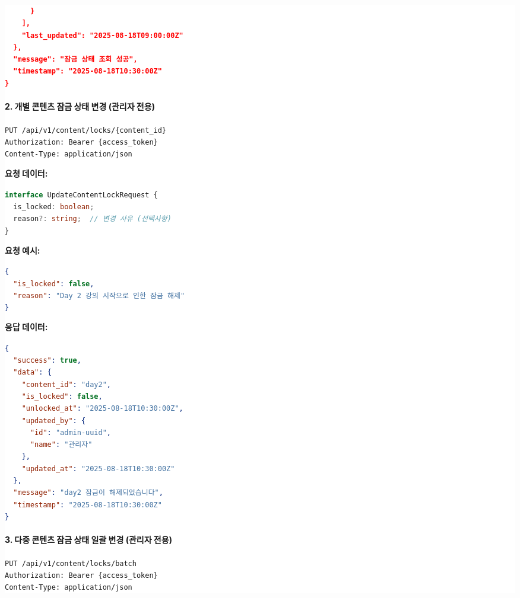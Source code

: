 ```json
      }
    ],
    "last_updated": "2025-08-18T09:00:00Z"
  },
  "message": "잠금 상태 조회 성공",
  "timestamp": "2025-08-18T10:30:00Z"
}
```

#### 2. 개별 콘텐츠 잠금 상태 변경 (관리자 전용)
```http
PUT /api/v1/content/locks/{content_id}
Authorization: Bearer {access_token}
Content-Type: application/json
```

**요청 데이터:**
```typescript
interface UpdateContentLockRequest {
  is_locked: boolean;
  reason?: string;  // 변경 사유 (선택사항)
}
```

**요청 예시:**
```json
{
  "is_locked": false,
  "reason": "Day 2 강의 시작으로 인한 잠금 해제"
}
```

**응답 데이터:**
```json
{
  "success": true,
  "data": {
    "content_id": "day2",
    "is_locked": false,
    "unlocked_at": "2025-08-18T10:30:00Z",
    "updated_by": {
      "id": "admin-uuid",
      "name": "관리자"
    },
    "updated_at": "2025-08-18T10:30:00Z"
  },
  "message": "day2 잠금이 해제되었습니다",
  "timestamp": "2025-08-18T10:30:00Z"
}
```

#### 3. 다중 콘텐츠 잠금 상태 일괄 변경 (관리자 전용)
```http
PUT /api/v1/content/locks/batch
Authorization: Bearer {access_token}
Content-Type: application/json
```
